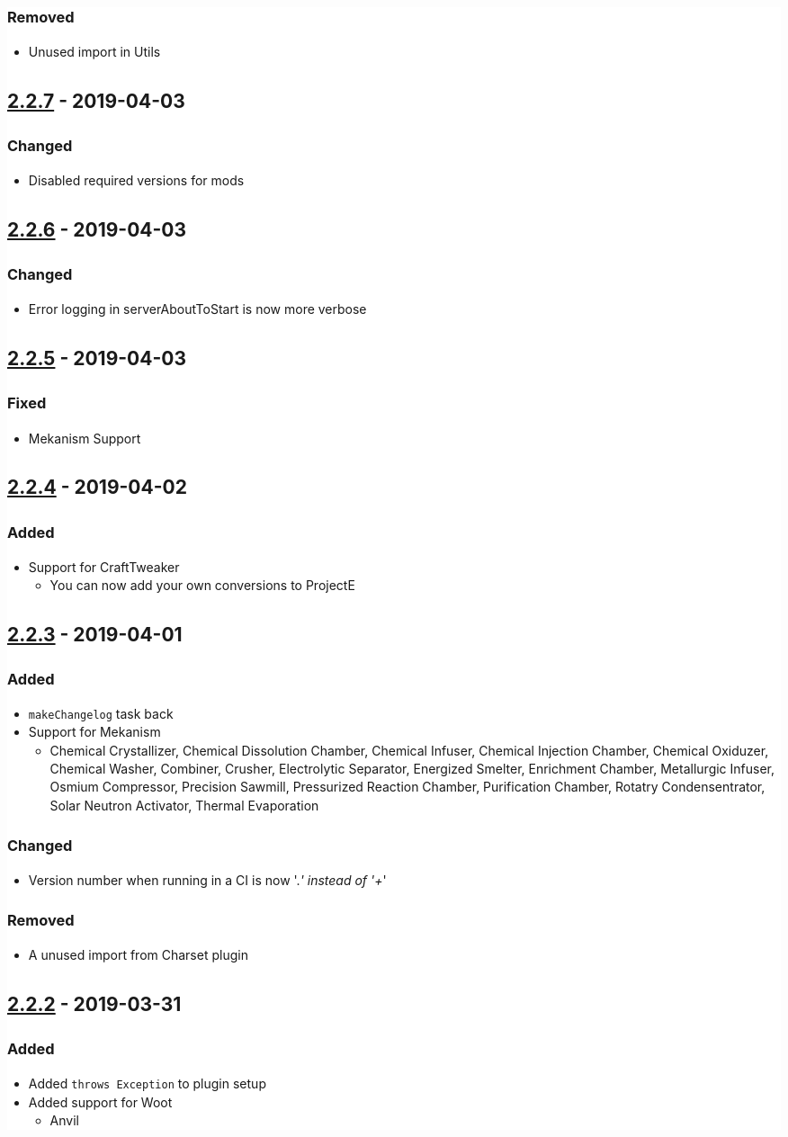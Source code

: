 ### Removed
- Unused import in Utils

## [2.2.7] - 2019-04-03
### Changed
- Disabled required versions for mods

## [2.2.6] - 2019-04-03
### Changed
- Error logging in serverAboutToStart is now more verbose

## [2.2.5] - 2019-04-03
### Fixed
- Mekanism Support

## [2.2.4] - 2019-04-02
### Added
- Support for CraftTweaker
    - You can now add your own conversions to ProjectE

## [2.2.3] - 2019-04-01
### Added
- `makeChangelog` task back
- Support for Mekanism
    - Chemical Crystallizer, Chemical Dissolution Chamber, Chemical Infuser, Chemical Injection Chamber, Chemical Oxiduzer,
    Chemical Washer, Combiner, Crusher, Electrolytic Separator, Energized Smelter, Enrichment Chamber, Metallurgic Infuser,
    Osmium Compressor, Precision Sawmill, Pressurized Reaction Chamber, Purification Chamber, Rotatry Condensentrator,
    Solar Neutron Activator, Thermal Evaporation

### Changed
- Version number when running in a CI is now '.*' instead of '+*'

### Removed
- A unused import from Charset plugin

## [2.2.2] - 2019-03-31
### Added
- Added `throws Exception` to plugin setup
- Added support for Woot
    - Anvil


[Unreleased]: https://github.com/TagnumElite/ProjectE-Integration/compare/v7.2.1...HEAD
[7.2.1]: https://github.com/TagnumElite/ProjectE-Integration/compare/v7.2.0...v7.2.1
[7.2.0]: https://github.com/TagnumElite/ProjectE-Integration/compare/v7.1.1...v7.2.0
[7.1.1]: https://github.com/TagnumElite/ProjectE-Integration/compare/v7.1.0...v7.1.1
[7.1.0]: https://github.com/TagnumElite/ProjectE-Integration/compare/v7.0.0...v7.1.0
[7.0.1]: https://github.com/TagnumElite/ProjectE-Integration/compare/v6.2.0...v7.0.1
[6.2.0]: https://github.com/TagnumElite/ProjectE-Integration/compare/v6.1.1...v6.2.0
[6.1.1]: https://github.com/TagnumElite/ProjectE-Integration/compare/v6.1.0...v6.1.1
[6.1.0]: https://github.com/TagnumElite/ProjectE-Integration/compare/v6.0.5...v6.1.0
[6.0.5]: https://github.com/TagnumElite/ProjectE-Integration/compare/v6.0.4...v6.0.5
[6.0.4]: https://github.com/TagnumElite/ProjectE-Integration/compare/v6.0.3...v6.0.4
[6.0.3]: https://github.com/TagnumElite/ProjectE-Integration/compare/v6.0.1...v6.0.3
[6.0.1]: https://github.com/TagnumElite/ProjectE-Integration/compare/v5.3.2...v6.0.1
[5.3.2]: https://github.com/TagnumElite/ProjectE-Integration/compare/v5.3.1...v5.3.2
[5.3.1]: https://github.com/TagnumElite/ProjectE-Integration/compare/v5.3.0...v5.3.1
[5.3.0]: https://github.com/TagnumElite/ProjectE-Integration/compare/v5.2.4...v5.3.0
[5.2.4]: https://github.com/TagnumElite/ProjectE-Integration/compare/v5.2.3...v5.2.4
[5.2.3]: https://github.com/TagnumElite/ProjectE-Integration/compare/v5.2.2...v5.2.3
[5.2.2]: https://github.com/TagnumElite/ProjectE-Integration/compare/v5.2.0...v5.2.2
[5.2.0]: https://github.com/TagnumElite/ProjectE-Integration/compare/v5.1.0...v5.2.0
[5.1.0]: https://github.com/TagnumElite/ProjectE-Integration/compare/v5.0.3...v5.1.0
[5.0.3]: https://github.com/TagnumElite/ProjectE-Integration/compare/v5.0.1...v5.0.3
[5.0.1]: https://github.com/TagnumElite/ProjectE-Integration/compare/v5.0.0...v5.0.1
[5.0.0]: https://github.com/TagnumElite/ProjectE-Integration/compare/v4.4.4...v5.0.0
[4.4.4]: https://github.com/TagnumElite/ProjectE-Integration/compare/v4.4.3...v4.4.4
[4.4.3]: https://github.com/TagnumElite/ProjectE-Integration/compare/v4.4.2...v4.4.3
[4.4.2]: https://github.com/TagnumElite/ProjectE-Integration/compare/v4.4.1...v4.4.2
[4.4.1]: https://github.com/TagnumElite/ProjectE-Integration/compare/v4.4.0...v4.4.1
[4.4.0]: https://github.com/TagnumElite/ProjectE-Integration/compare/v4.3.0...v4.4.0
[4.3.0]: https://github.com/TagnumElite/ProjectE-Integration/compare/v4.2.0...v4.3.0
[4.2.0]: https://github.com/TagnumElite/ProjectE-Integration/compare/v4.1.7...v4.2.0
[4.1.7]: https://github.com/TagnumElite/ProjectE-Integration/compare/v4.1.6...v4.1.7
[4.1.6]: https://github.com/TagnumElite/ProjectE-Integration/compare/v4.1.5...v4.1.6
[4.1.5]: https://github.com/TagnumElite/ProjectE-Integration/compare/v4.1.4...v4.1.5
[4.1.4]: https://github.com/TagnumElite/ProjectE-Integration/compare/v4.1.3...v4.1.4
[4.1.3]: https://github.com/TagnumElite/ProjectE-Integration/compare/v4.1.2...v4.1.3
[4.1.2]: https://github.com/TagnumElite/ProjectE-Integration/compare/v4.1.1...v4.1.2
[4.1.1]: https://github.com/TagnumElite/ProjectE-Integration/compare/v4.1.0...v4.1.1
[4.1.0]: https://github.com/TagnumElite/ProjectE-Integration/compare/v4.0.9...v4.1.0
[4.0.9]: https://github.com/TagnumElite/ProjectE-Integration/compare/v4.0.8...v4.0.9
[4.0.8]: https://github.com/TagnumElite/ProjectE-Integration/compare/v4.0.7...v4.0.8
[4.0.7]: https://github.com/TagnumElite/ProjectE-Integration/compare/v4.0.6...v4.0.7
[4.0.6]: https://github.com/TagnumElite/ProjectE-Integration/compare/4.0.5...v4.0.6
[4.0.5]: https://github.com/TagnumElite/ProjectE-Integration/compare/4.0.4...4.0.5
[4.0.4]: https://github.com/TagnumElite/ProjectE-Integration/compare/4.0.3...4.0.4
[4.0.3]: https://github.com/TagnumElite/ProjectE-Integration/compare/4.0.2...4.0.3
[4.0.2]: https://github.com/TagnumElite/ProjectE-Integration/compare/4.0.1...4.0.2
[4.0.1]: https://github.com/TagnumElite/ProjectE-Integration/compare/4.0.0...4.0.1
[4.0.0]: https://github.com/TagnumElite/ProjectE-Integration/compare/3.0.0...4.0.0
[3.0.0]: https://github.com/TagnumElite/ProjectE-Integration/compare/2.5.0...3.0.0
[2.5.0]: https://github.com/TagnumElite/ProjectE-Integration/compare/2.4.0...2.5.0
[2.4.0]: https://github.com/TagnumElite/ProjectE-Integration/compare/2.3.1...2.4.0
[2.3.1]: https://github.com/TagnumElite/ProjectE-Integration/compare/2.3.0...2.3.1
[2.3.0]: https://github.com/TagnumElite/ProjectE-Integration/compare/2.2.13...2.3.0
[2.2.13]: https://github.com/TagnumElite/ProjectE-Integration/compare/2.2.12...2.2.13
[2.2.12]: https://github.com/TagnumElite/ProjectE-Integration/compare/2.2.11...2.2.12
[2.2.11]: https://github.com/TagnumElite/ProjectE-Integration/compare/2.2.10...2.2.11
[2.2.10]: https://github.com/TagnumElite/ProjectE-Integration/compare/2.2.9...2.2.10
[2.2.9]: https://github.com/TagnumElite/ProjectE-Integration/compare/2.2.8...2.2.9
[2.2.8]: https://github.com/TagnumElite/ProjectE-Integration/compare/2.2.7...2.2.8
[2.2.7]: https://github.com/TagnumElite/ProjectE-Integration/compare/2.2.6...2.2.7
[2.2.6]: https://github.com/TagnumElite/ProjectE-Integration/compare/2.2.5...2.2.6
[2.2.5]: https://github.com/TagnumElite/ProjectE-Integration/compare/2.2.4...2.2.5
[2.2.4]: https://github.com/TagnumElite/ProjectE-Integration/compare/2.2.3...2.2.4
[2.2.3]: https://github.com/TagnumElite/ProjectE-Integration/compare/2.2.2...2.2.3
[2.2.2]: https://github.com/TagnumElite/ProjectE-Integration/compare/2.2.1...2.2.2
[2.2.1]: https://github.com/TagnumElite/ProjectE-Integration/compare/2.2.0...2.2.1
[2.2.0]: https://github.com/TagnumElite/ProjectE-Integration/compare/2.1.1...2.2.0
[2.1.1]: https://github.com/TagnumElite/ProjectE-Integration/compare/2.1.0...2.1.1
[2.1.0]: https://github.com/TagnumElite/ProjectE-Integration/compare/2.0.2...2.1.0
[2.0.2]: https://github.com/TagnumElite/ProjectE-Integration/compare/2.0.1...2.0.2
[2.0.1]: https://github.com/TagnumElite/ProjectE-Integration/compare/2.0.0...2.0.1
[2.0.0]: https://github.com/TagnumElite/ProjectE-Integration/compare/1.5.0...2.0.0
[1.5.0]: https://github.com/TagnumElite/ProjectE-Integration/compare/1.4.0...1.5.0
[1.4.0]: https://github.com/TagnumElite/ProjectE-Integration/compare/1.3.0...1.4.0
[1.3.0]: https://github.com/TagnumElite/ProjectE-Integration/compare/1.2.0...1.3.0
[1.2.0]: https://github.com/TagnumElite/ProjectE-Integration/compare/1.1.0...1.2.0
[1.1.0]: https://github.com/TagnumElite/ProjectE-Integration/compare/1.0.0...1.1.0
[1.0.0]: https://github.com/TagnumElite/ProjectE-Integration/releases/tag/1.0.0
[Alex's Caves]: https://www.curseforge.com/minecraft/mc-mods/alexs-caves
[Allthemodium]: https://www.curseforge.com/minecraft/mc-mods/allthemodium
[Alchemistry]: https://www.curseforge.com/minecraft/mc-mods/alchemistry
[Applied Energistics]: https://www.curseforge.com/minecraft/mc-mods/applied-energistics-2
[Ars Nouveau]: https://www.curseforge.com/minecraft/mc-mods/ars-nouveau
[Astral Sorcery]: https://www.curseforge.com/minecraft/mc-mods/astral-sorcery
[Blood Magic]: https://www.curseforge.com/minecraft/mc-mods/blood-magic
[Botania]: https://www.curseforge.com/minecraft/mc-mods/botania
[Chipped]: https://www.curseforge.com/minecraft/mc-mods/chipped
[Compact Crafting]: https://www.curseforge.com/minecraft/mc-mods/compact-crafting
[Create]: https://www.curseforge.com/minecraft/mc-mods/create
[Elemental Craft]: https://www.curseforge.com/minecraft/mc-mods/elemental-craft
[EvilCraft]: https://www.curseforge.com/minecraft/mc-mods/evilcraft
[Ex Nihilo Sequentia]: https://www.curseforge.com/minecraft/mc-mods/ex-nihilo-sequentia
[Extended Crafting]: https://www.curseforge.com/minecraft/mc-mods/extended-crafting
[Farmers Delight]: https://www.curseforge.com/minecraft/mc-mods/farmers-delight
[Immersive Engineering]: https://www.curseforge.com/minecraft/mc-mods/immersive-engineering
[Industrial Foregoing]: https://www.curseforge.com/minecraft/mc-mods/industrial-foregoing
[Mana And Artifice]: https://www.curseforge.com/minecraft/mc-mods/mana-and-artifice
[MrCrayfish's Vehicle Mod]: https://www.curseforge.com/minecraft/mc-mods/mrcrayfishs-vehicle-mod
[Mystical Agriculture]: https://www.curseforge.com/minecraft/mc-mods/mystical-agriculture
[Natures Aura]: https://www.curseforge.com/minecraft/mc-mods/natures-aura
[Occultism]: https://www.curseforge.com/minecraft/mc-mods/occultism
[PneumaticCraft: Repressurized]: https://www.curseforge.com/minecraft/mc-mods/pneumaticcraft-repressurized
[Psi]: https://www.curseforge.com/minecraft/mc-mods/psi
[Tinkers Construct]: https://www.curseforge.com/minecraft/mc-mods/tinkers-construct
[Touhou Little Maid]: https://www.curseforge.com/minecraft/mc-mods/touhou-little-maid
[Woot]: https://www.curseforge.com/minecraft/mc-mods/woot
